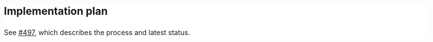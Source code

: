 ## Implementation plan

See [#497](https://github.com/slsa-framework/slsa/issues/497), which describes
the process and latest status.



[evidence of security claims]: #evidence-of-build-service-security-claims
[versioning]: #versioning
